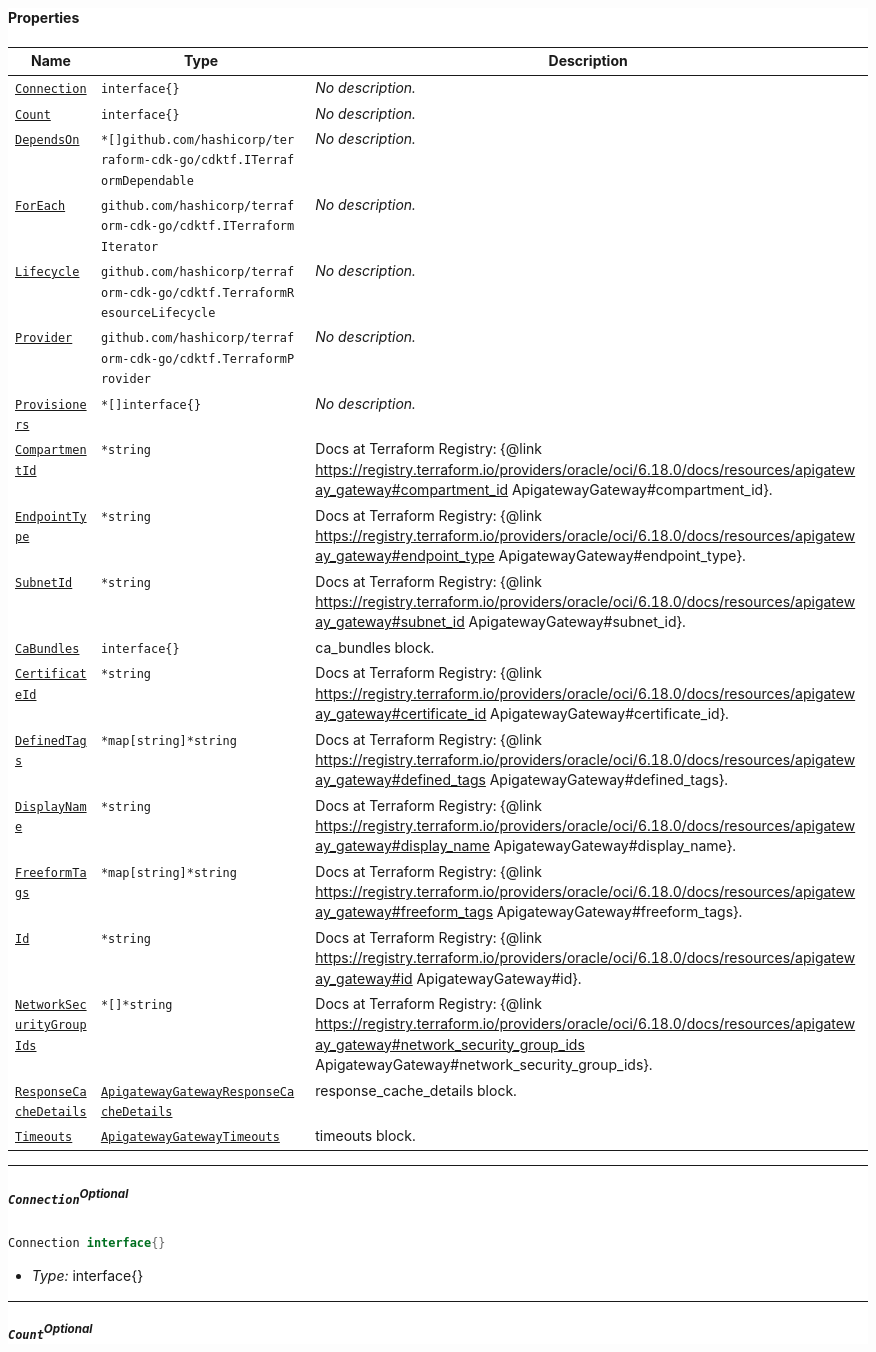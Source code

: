 #### Properties <a name="Properties" id="Properties"></a>

| **Name** | **Type** | **Description** |
| --- | --- | --- |
| <code><a href="#rhizo-co-terraform-provider-oci.apigatewayGateway.ApigatewayGatewayConfig.property.connection">Connection</a></code> | <code>interface{}</code> | *No description.* |
| <code><a href="#rhizo-co-terraform-provider-oci.apigatewayGateway.ApigatewayGatewayConfig.property.count">Count</a></code> | <code>interface{}</code> | *No description.* |
| <code><a href="#rhizo-co-terraform-provider-oci.apigatewayGateway.ApigatewayGatewayConfig.property.dependsOn">DependsOn</a></code> | <code>*[]github.com/hashicorp/terraform-cdk-go/cdktf.ITerraformDependable</code> | *No description.* |
| <code><a href="#rhizo-co-terraform-provider-oci.apigatewayGateway.ApigatewayGatewayConfig.property.forEach">ForEach</a></code> | <code>github.com/hashicorp/terraform-cdk-go/cdktf.ITerraformIterator</code> | *No description.* |
| <code><a href="#rhizo-co-terraform-provider-oci.apigatewayGateway.ApigatewayGatewayConfig.property.lifecycle">Lifecycle</a></code> | <code>github.com/hashicorp/terraform-cdk-go/cdktf.TerraformResourceLifecycle</code> | *No description.* |
| <code><a href="#rhizo-co-terraform-provider-oci.apigatewayGateway.ApigatewayGatewayConfig.property.provider">Provider</a></code> | <code>github.com/hashicorp/terraform-cdk-go/cdktf.TerraformProvider</code> | *No description.* |
| <code><a href="#rhizo-co-terraform-provider-oci.apigatewayGateway.ApigatewayGatewayConfig.property.provisioners">Provisioners</a></code> | <code>*[]interface{}</code> | *No description.* |
| <code><a href="#rhizo-co-terraform-provider-oci.apigatewayGateway.ApigatewayGatewayConfig.property.compartmentId">CompartmentId</a></code> | <code>*string</code> | Docs at Terraform Registry: {@link https://registry.terraform.io/providers/oracle/oci/6.18.0/docs/resources/apigateway_gateway#compartment_id ApigatewayGateway#compartment_id}. |
| <code><a href="#rhizo-co-terraform-provider-oci.apigatewayGateway.ApigatewayGatewayConfig.property.endpointType">EndpointType</a></code> | <code>*string</code> | Docs at Terraform Registry: {@link https://registry.terraform.io/providers/oracle/oci/6.18.0/docs/resources/apigateway_gateway#endpoint_type ApigatewayGateway#endpoint_type}. |
| <code><a href="#rhizo-co-terraform-provider-oci.apigatewayGateway.ApigatewayGatewayConfig.property.subnetId">SubnetId</a></code> | <code>*string</code> | Docs at Terraform Registry: {@link https://registry.terraform.io/providers/oracle/oci/6.18.0/docs/resources/apigateway_gateway#subnet_id ApigatewayGateway#subnet_id}. |
| <code><a href="#rhizo-co-terraform-provider-oci.apigatewayGateway.ApigatewayGatewayConfig.property.caBundles">CaBundles</a></code> | <code>interface{}</code> | ca_bundles block. |
| <code><a href="#rhizo-co-terraform-provider-oci.apigatewayGateway.ApigatewayGatewayConfig.property.certificateId">CertificateId</a></code> | <code>*string</code> | Docs at Terraform Registry: {@link https://registry.terraform.io/providers/oracle/oci/6.18.0/docs/resources/apigateway_gateway#certificate_id ApigatewayGateway#certificate_id}. |
| <code><a href="#rhizo-co-terraform-provider-oci.apigatewayGateway.ApigatewayGatewayConfig.property.definedTags">DefinedTags</a></code> | <code>*map[string]*string</code> | Docs at Terraform Registry: {@link https://registry.terraform.io/providers/oracle/oci/6.18.0/docs/resources/apigateway_gateway#defined_tags ApigatewayGateway#defined_tags}. |
| <code><a href="#rhizo-co-terraform-provider-oci.apigatewayGateway.ApigatewayGatewayConfig.property.displayName">DisplayName</a></code> | <code>*string</code> | Docs at Terraform Registry: {@link https://registry.terraform.io/providers/oracle/oci/6.18.0/docs/resources/apigateway_gateway#display_name ApigatewayGateway#display_name}. |
| <code><a href="#rhizo-co-terraform-provider-oci.apigatewayGateway.ApigatewayGatewayConfig.property.freeformTags">FreeformTags</a></code> | <code>*map[string]*string</code> | Docs at Terraform Registry: {@link https://registry.terraform.io/providers/oracle/oci/6.18.0/docs/resources/apigateway_gateway#freeform_tags ApigatewayGateway#freeform_tags}. |
| <code><a href="#rhizo-co-terraform-provider-oci.apigatewayGateway.ApigatewayGatewayConfig.property.id">Id</a></code> | <code>*string</code> | Docs at Terraform Registry: {@link https://registry.terraform.io/providers/oracle/oci/6.18.0/docs/resources/apigateway_gateway#id ApigatewayGateway#id}. |
| <code><a href="#rhizo-co-terraform-provider-oci.apigatewayGateway.ApigatewayGatewayConfig.property.networkSecurityGroupIds">NetworkSecurityGroupIds</a></code> | <code>*[]*string</code> | Docs at Terraform Registry: {@link https://registry.terraform.io/providers/oracle/oci/6.18.0/docs/resources/apigateway_gateway#network_security_group_ids ApigatewayGateway#network_security_group_ids}. |
| <code><a href="#rhizo-co-terraform-provider-oci.apigatewayGateway.ApigatewayGatewayConfig.property.responseCacheDetails">ResponseCacheDetails</a></code> | <code><a href="#rhizo-co-terraform-provider-oci.apigatewayGateway.ApigatewayGatewayResponseCacheDetails">ApigatewayGatewayResponseCacheDetails</a></code> | response_cache_details block. |
| <code><a href="#rhizo-co-terraform-provider-oci.apigatewayGateway.ApigatewayGatewayConfig.property.timeouts">Timeouts</a></code> | <code><a href="#rhizo-co-terraform-provider-oci.apigatewayGateway.ApigatewayGatewayTimeouts">ApigatewayGatewayTimeouts</a></code> | timeouts block. |

---

##### `Connection`<sup>Optional</sup> <a name="Connection" id="rhizo-co-terraform-provider-oci.apigatewayGateway.ApigatewayGatewayConfig.property.connection"></a>

```go
Connection interface{}
```

- *Type:* interface{}

---

##### `Count`<sup>Optional</sup> <a name="Count" id="rhizo-co-terraform-provider-oci.apigatewayGateway.ApigatewayGatewayConfig.property.count"></a>
